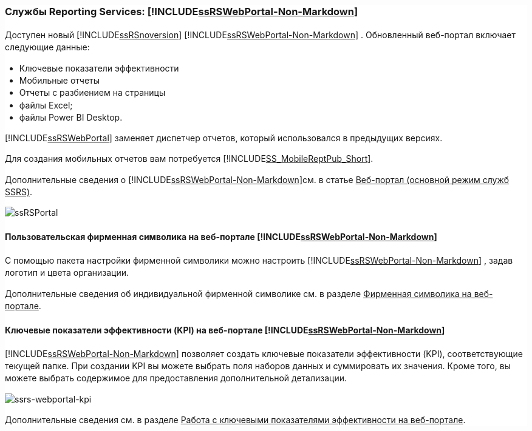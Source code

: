 ### <a name="reporting-services-includessrswebportal-non-markdownincludesssrswebportal-non-markdown-mdmd"></a>Службы Reporting Services: [!INCLUDE[ssRSWebPortal-Non-Markdown](../includes/ssrswebportal-non-markdown-md.md)]  

Доступен новый [!INCLUDE[ssRSnoversion](../includes/ssrsnoversion-md.md)] [!INCLUDE[ssRSWebPortal-Non-Markdown](../includes/ssrswebportal-non-markdown-md.md)] . Обновленный веб-портал включает следующие данные:
- Ключевые показатели эффективности
- Мобильные отчеты
- Отчеты с разбиением на страницы
- файлы Excel;
- файлы Power BI Desktop.

[!INCLUDE[ssRSWebPortal](../includes/ssrswebportal.md)] заменяет диспетчер отчетов, который использовался в предыдущих версиях.

Для создания мобильных отчетов вам потребуется [!INCLUDE[SS_MobileReptPub_Short](../includes/ss-mobilereptpub-short.md)].

Дополнительные сведения о [!INCLUDE[ssRSWebPortal-Non-Markdown](../includes/ssrswebportal-non-markdown-md.md)]см. в статье [Веб-портал (основной режим служб SSRS)](../reporting-services/web-portal-ssrs-native-mode.md).  

![ssRSPortal](../reporting-services/media/ssrsportal.png "ssRSPortal")  

#### <a name="custom-branding-for-the-includessrswebportal-non-markdownincludesssrswebportal-non-markdown-mdmd"></a>Пользовательская фирменная символика на веб-портале [!INCLUDE[ssRSWebPortal-Non-Markdown](../includes/ssrswebportal-non-markdown-md.md)] 

С помощью пакета настройки фирменной символики можно настроить [!INCLUDE[ssRSWebPortal-Non-Markdown](../includes/ssrswebportal-non-markdown-md.md)] , задав логотип и цвета организации.  

Дополнительные сведения об индивидуальной фирменной символике см. в разделе [Фирменная символика на веб-портале](https://msdn.microsoft.com/6dac97f7-02a6-4711-81a3-e850a6b40bf1).

#### <a name="key-performance-indicators-kpi-in-the-includessrswebportal-non-markdownincludesssrswebportal-non-markdown-mdmd"></a>Ключевые показатели эффективности (KPI) на веб-портале [!INCLUDE[ssRSWebPortal-Non-Markdown](../includes/ssrswebportal-non-markdown-md.md)] 

[!INCLUDE[ssRSWebPortal-Non-Markdown](../includes/ssrswebportal-non-markdown-md.md)] позволяет создать ключевые показатели эффективности (KPI), соответствующие текущей папке. При создании KPI вы можете выбрать поля наборов данных и суммировать их значения. Кроме того, вы можете выбрать содержимое для предоставления дополнительной детализации.

![ssrs-webportal-kpi](../reporting-services/media/ssrs-webportal-kpi.png)

Дополнительные сведения см. в разделе [Работа с ключевыми показателями эффективности на веб-портале](https://msdn.microsoft.com/a28cf500-6d47-4268-a248-04837e7a09eb).
